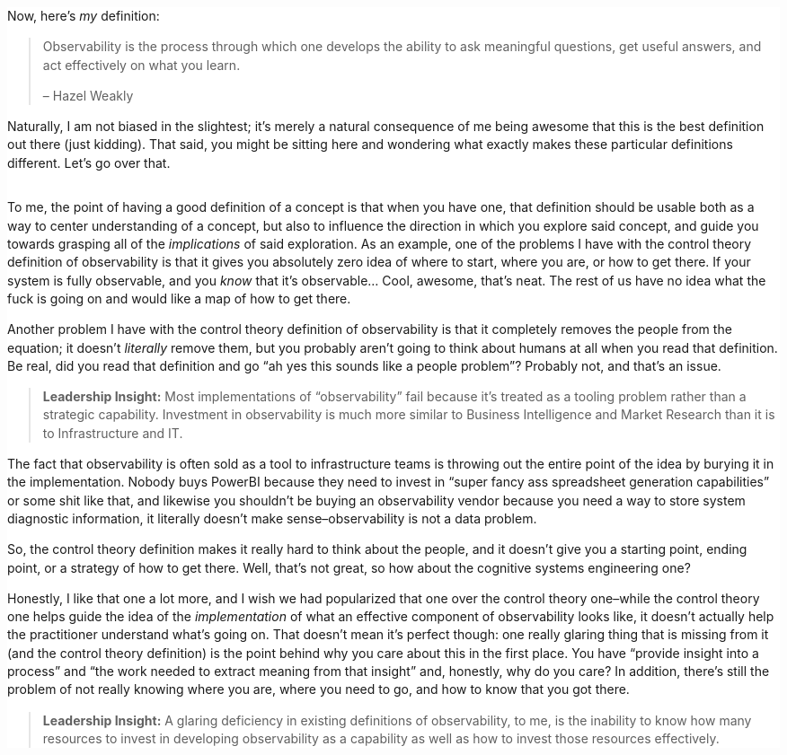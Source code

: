 ### 

Now, here’s *my* definition:

> Observability is the process through which one develops the ability to ask meaningful questions, get useful answers, and act effectively on what you learn.
> 
> – Hazel Weakly

Naturally, I am not biased in the slightest; it’s merely a natural consequence of me being awesome that this is the best definition out there (just kidding). That said, you might be sitting here and wondering what exactly makes these particular definitions different. Let’s go over that.

## 

To me, the point of having a good definition of a concept is that when you have one, that definition should be usable both as a way to center understanding of a concept, but also to influence the direction in which you explore said concept, and guide you towards grasping all of the *implications* of said exploration. As an example, one of the problems I have with the control theory definition of observability is that it gives you absolutely zero idea of where to start, where you are, or how to get there. If your system is fully observable, and you *know* that it’s observable… Cool, awesome, that’s neat. The rest of us have no idea what the fuck is going on and would like a map of how to get there.

Another problem I have with the control theory definition of observability is that it completely removes the people from the equation; it doesn’t *literally* remove them, but you probably aren’t going to think about humans at all when you read that definition. Be real, did you read that definition and go “ah yes this sounds like a people problem”? Probably not, and that’s an issue.

> **Leadership Insight:** Most implementations of “observability” fail because it’s treated as a tooling problem rather than a strategic capability. Investment in observability is much more similar to Business Intelligence and Market Research than it is to Infrastructure and IT.

The fact that observability is often sold as a tool to infrastructure teams is throwing out the entire point of the idea by burying it in the implementation. Nobody buys PowerBI because they need to invest in “super fancy ass spreadsheet generation capabilities” or some shit like that, and likewise you shouldn’t be buying an observability vendor because you need a way to store system diagnostic information, it literally doesn’t make sense–observability is not a data problem.

So, the control theory definition makes it really hard to think about the people, and it doesn’t give you a starting point, ending point, or a strategy of how to get there. Well, that’s not great, so how about the cognitive systems engineering one?

Honestly, I like that one a lot more, and I wish we had popularized that one over the control theory one–while the control theory one helps guide the idea of the *implementation* of what an effective component of observability looks like, it doesn’t actually help the practitioner understand what’s going on. That doesn’t mean it’s perfect though: one really glaring thing that is missing from it (and the control theory definition) is the point behind why you care about this in the first place. You have “provide insight into a process” and “the work needed to extract meaning from that insight” and, honestly, why do you care? In addition, there’s still the problem of not really knowing where you are, where you need to go, and how to know that you got there.

> **Leadership Insight:** A glaring deficiency in existing definitions of observability, to me, is the inability to know how many resources to invest in developing observability as a capability as well as how to invest those resources effectively.
